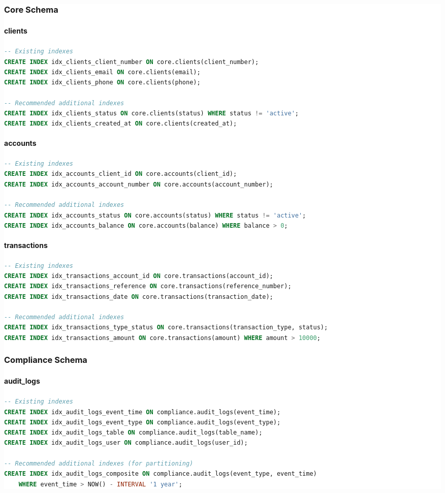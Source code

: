 ### Core Schema

#### clients
```sql
-- Existing indexes
CREATE INDEX idx_clients_client_number ON core.clients(client_number);
CREATE INDEX idx_clients_email ON core.clients(email);
CREATE INDEX idx_clients_phone ON core.clients(phone);

-- Recommended additional indexes
CREATE INDEX idx_clients_status ON core.clients(status) WHERE status != 'active';
CREATE INDEX idx_clients_created_at ON core.clients(created_at);
```

#### accounts
```sql
-- Existing indexes
CREATE INDEX idx_accounts_client_id ON core.accounts(client_id);
CREATE INDEX idx_accounts_account_number ON core.accounts(account_number);

-- Recommended additional indexes
CREATE INDEX idx_accounts_status ON core.accounts(status) WHERE status != 'active';
CREATE INDEX idx_accounts_balance ON core.accounts(balance) WHERE balance > 0;
```

#### transactions
```sql
-- Existing indexes
CREATE INDEX idx_transactions_account_id ON core.transactions(account_id);
CREATE INDEX idx_transactions_reference ON core.transactions(reference_number);
CREATE INDEX idx_transactions_date ON core.transactions(transaction_date);

-- Recommended additional indexes
CREATE INDEX idx_transactions_type_status ON core.transactions(transaction_type, status);
CREATE INDEX idx_transactions_amount ON core.transactions(amount) WHERE amount > 10000;
```

### Compliance Schema

#### audit_logs
```sql
-- Existing indexes
CREATE INDEX idx_audit_logs_event_time ON compliance.audit_logs(event_time);
CREATE INDEX idx_audit_logs_event_type ON compliance.audit_logs(event_type);
CREATE INDEX idx_audit_logs_table ON compliance.audit_logs(table_name);
CREATE INDEX idx_audit_logs_user ON compliance.audit_logs(user_id);

-- Recommended additional indexes (for partitioning)
CREATE INDEX idx_audit_logs_composite ON compliance.audit_logs(event_type, event_time) 
    WHERE event_time > NOW() - INTERVAL '1 year';
```
